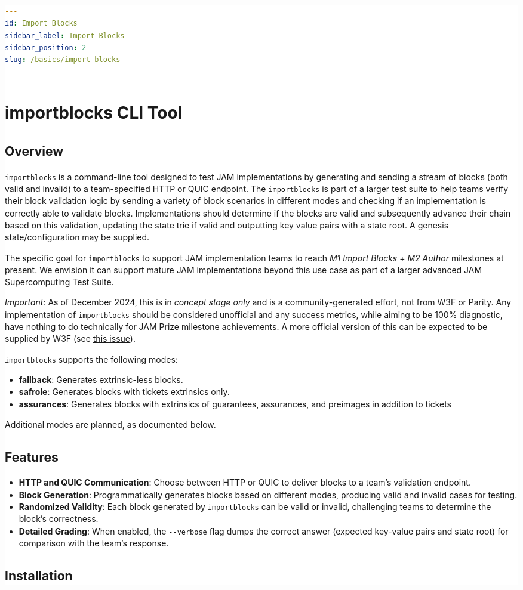 ```yaml
---
id: Import Blocks
sidebar_label: Import Blocks
sidebar_position: 2
slug: /basics/import-blocks
---
```


# importblocks CLI Tool

## Overview

`importblocks` is a command-line tool designed to test JAM implementations by generating and sending a stream of blocks (both valid and invalid) to a team-specified HTTP or QUIC endpoint.  The `importblocks` is part of a larger test suite to help teams verify their block validation logic by sending a variety of block scenarios in different modes and checking if an implementation is correctly able to validate blocks.  Implementations should determine if the blocks are valid and subsequently advance their chain based on this validation, updating the state trie if valid and outputting key value pairs with a state root.  A genesis state/configuration may be supplied.

The specific goal for `importblocks` to support JAM implementation teams to reach *M1 Import Blocks* + *M2 Author* milestones at present.  We envision it can support mature JAM implementations beyond this use case as part of a larger advanced JAM Supercomputing Test Suite.

_Important:_ As of December 2024, this is in _concept stage only_ and is a community-generated effort, not from W3F or Parity.  Any implementation of `importblocks` should be considered unofficial and any success metrics, while aiming to be 100% diagnostic, have nothing to do technically for JAM Prize milestone achievements.  A more official version of this can be expected to be supplied by W3F (see [this issue](https://github.com/w3f/jamtestvectors/issues/21)).  

`importblocks` supports the following modes:

- **fallback**: Generates extrinsic-less blocks.
- **safrole**: Generates blocks with tickets extrinsics only.
- **assurances**: Generates blocks with extrinsics of guarantees, assurances, and preimages in addition to tickets

Additional modes are planned, as documented below.

## Features

- **HTTP and QUIC Communication**: Choose between HTTP or QUIC to deliver blocks to a team’s validation endpoint.
- **Block Generation**: Programmatically generates blocks based on different modes, producing valid and invalid cases for testing.
- **Randomized Validity**: Each block generated by `importblocks` can be valid or invalid, challenging teams to determine the block’s correctness.
- **Detailed Grading**: When enabled, the `--verbose` flag dumps the correct answer (expected key-value pairs and state root) for comparison with the team’s response.


## Installation
